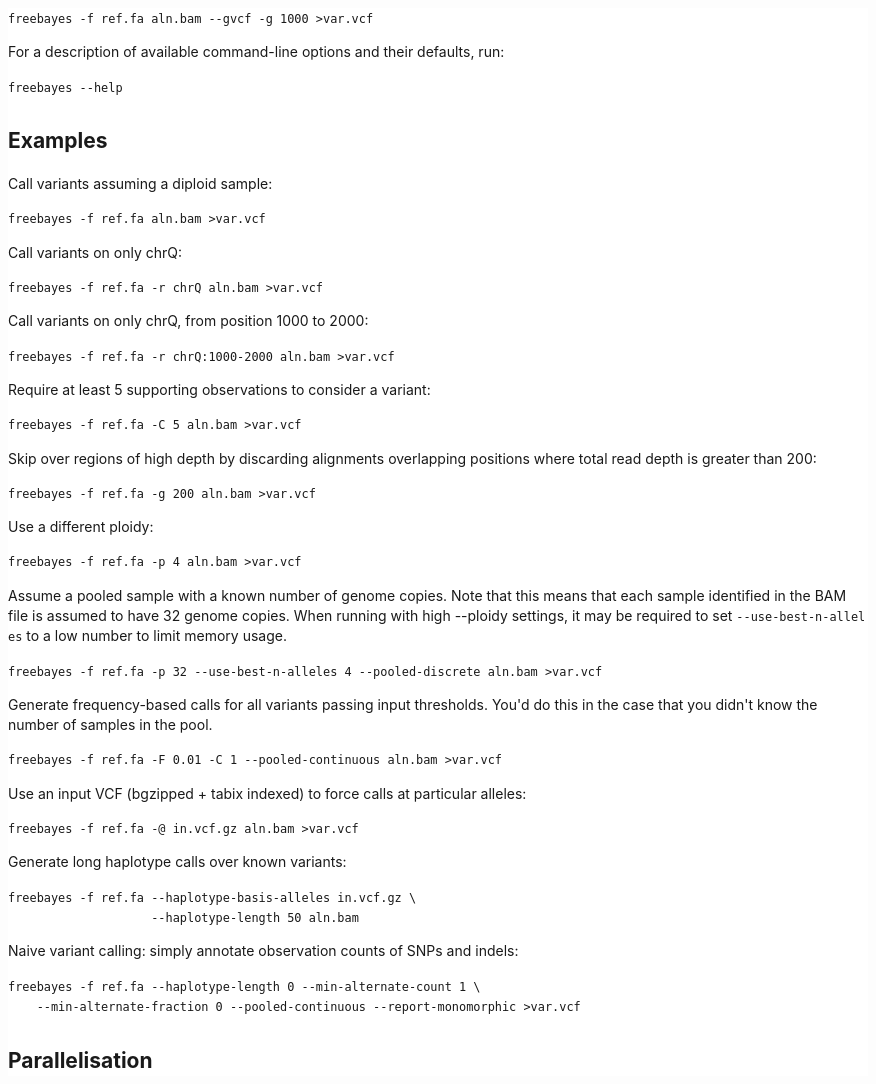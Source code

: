     freebayes -f ref.fa aln.bam --gvcf -g 1000 >var.vcf

For a description of available command-line options and their defaults, run:

    freebayes --help

## Examples

Call variants assuming a diploid sample:

    freebayes -f ref.fa aln.bam >var.vcf

Call variants on only chrQ:

    freebayes -f ref.fa -r chrQ aln.bam >var.vcf

Call variants on only chrQ, from position 1000 to 2000:

    freebayes -f ref.fa -r chrQ:1000-2000 aln.bam >var.vcf

Require at least 5 supporting observations to consider a variant:

    freebayes -f ref.fa -C 5 aln.bam >var.vcf

Skip over regions of high depth by discarding alignments overlapping positions where total read depth is greater than 200:

    freebayes -f ref.fa -g 200 aln.bam >var.vcf

Use a different ploidy:

    freebayes -f ref.fa -p 4 aln.bam >var.vcf

Assume a pooled sample with a known number of genome copies.  Note that this
means that each sample identified in the BAM file is assumed to have 32 genome
copies.  When running with high --ploidy settings, it may be required to set
`--use-best-n-alleles` to a low number to limit memory usage.

    freebayes -f ref.fa -p 32 --use-best-n-alleles 4 --pooled-discrete aln.bam >var.vcf

Generate frequency-based calls for all variants passing input thresholds. You'd do
this in the case that you didn't know the number of samples in the pool.

    freebayes -f ref.fa -F 0.01 -C 1 --pooled-continuous aln.bam >var.vcf

Use an input VCF (bgzipped + tabix indexed) to force calls at particular alleles:

    freebayes -f ref.fa -@ in.vcf.gz aln.bam >var.vcf

Generate long haplotype calls over known variants:

    freebayes -f ref.fa --haplotype-basis-alleles in.vcf.gz \
                        --haplotype-length 50 aln.bam

Naive variant calling: simply annotate observation counts of SNPs and indels:

    freebayes -f ref.fa --haplotype-length 0 --min-alternate-count 1 \
        --min-alternate-fraction 0 --pooled-continuous --report-monomorphic >var.vcf

## Parallelisation
